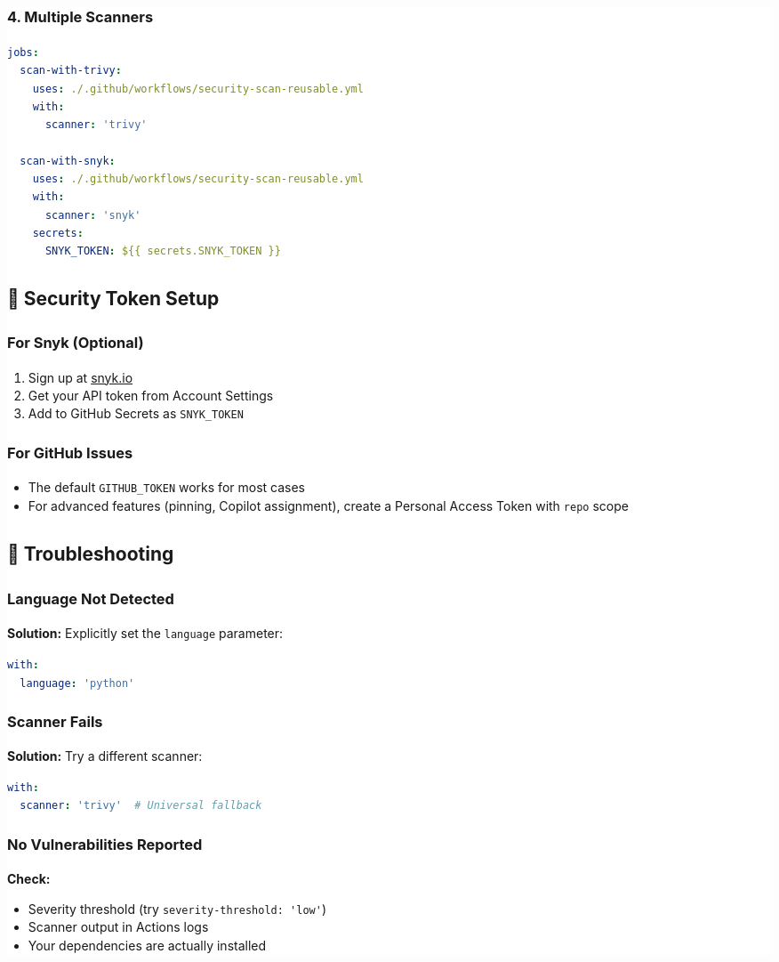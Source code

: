 ### 4. Multiple Scanners
```yaml
jobs:
  scan-with-trivy:
    uses: ./.github/workflows/security-scan-reusable.yml
    with:
      scanner: 'trivy'
  
  scan-with-snyk:
    uses: ./.github/workflows/security-scan-reusable.yml
    with:
      scanner: 'snyk'
    secrets:
      SNYK_TOKEN: ${{ secrets.SNYK_TOKEN }}
```

## 🔐 Security Token Setup

### For Snyk (Optional)
1. Sign up at [snyk.io](https://snyk.io)
2. Get your API token from Account Settings
3. Add to GitHub Secrets as `SNYK_TOKEN`

### For GitHub Issues
- The default `GITHUB_TOKEN` works for most cases
- For advanced features (pinning, Copilot assignment), create a Personal Access Token with `repo` scope

## 🐛 Troubleshooting

### Language Not Detected
**Solution:** Explicitly set the `language` parameter:
```yaml
with:
  language: 'python'
```

### Scanner Fails
**Solution:** Try a different scanner:
```yaml
with:
  scanner: 'trivy'  # Universal fallback
```

### No Vulnerabilities Reported
**Check:**
- Severity threshold (try `severity-threshold: 'low'`)
- Scanner output in Actions logs
- Your dependencies are actually installed
